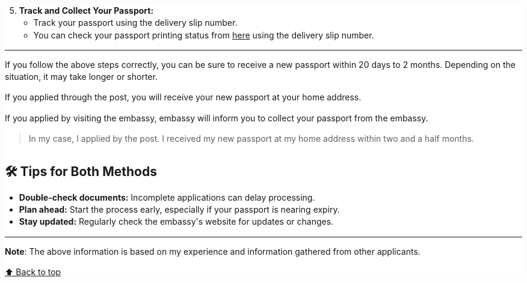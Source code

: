 5. **Track and Collect Your Passport:**
   - Track your passport using the delivery slip number.
   - You can check your passport printing status from [here](http://passport.gov.bd/onlinestatus.aspx) using the delivery slip number.

---

If you follow the above steps correctly, you can be sure to receive a new passport within 20 days to 2 months.
Depending on the situation, it may take longer or shorter.

If you applied through the post, you will receive your new passport at your home address.

If you applied by visiting the embassy, embassy will inform you to collect your passport from the embassy.

> In my case, I applied by the post. I received my new passport at my home address within two and a half months.

## 🛠️ Tips for Both Methods

- **Double-check documents:** Incomplete applications can delay processing.
- **Plan ahead:** Start the process early, especially if your passport is nearing expiry.
- **Stay updated:** Regularly check the embassy's website for updates or changes.

---

**Note**: The above information is based on my experience and information gathered from other applicants.

[⬆ Back to top](#-step-by-step-guide-to-re-issue-your-bangladeshi-passport-in-japan)
